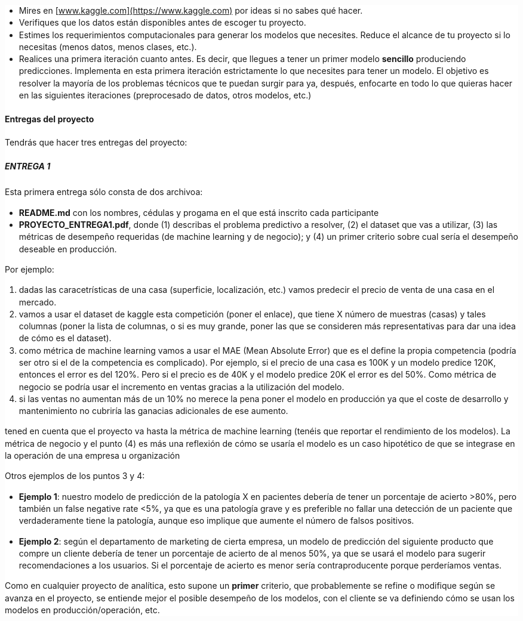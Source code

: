 - Mires en [www.kaggle.com](https://www.kaggle.com) por ideas si no sabes qué hacer.
- Verifiques que los datos están disponibles antes de escoger tu proyecto.
- Estimes los requerimientos computacionales para generar los modelos que necesites. Reduce el alcance de tu proyecto si lo necesitas (menos datos, menos clases, etc.).
- Realices una primera iteración cuanto antes. Es decir, que llegues a tener un primer modelo **sencillo** produciendo predicciones. Implementa en esta primera iteración estrictamente lo que necesites para tener un modelo. El objetivo es resolver la mayoría de los problemas técnicos que te puedan surgir para ya, después, enfocarte en todo lo que quieras hacer en las siguientes iteraciones (preprocesado de datos, otros modelos, etc.)



#### Entregas del proyecto

Tendrás que hacer tres entregas del proyecto:

##### ENTREGA 1

Esta primera entrega sólo consta de dos archivoa:

- **README.md** con los nombres, cédulas y progama en el que está inscrito cada participante
- **PROYECTO_ENTREGA1.pdf**, donde (1) describas el problema predictivo a resolver, (2) el dataset que vas a utilizar, (3) las métricas de desempeño requeridas (de machine learning y de negocio); y (4) un primer criterio sobre cual sería el desempeño deseable en producción. 

Por ejemplo:

1. dadas las caracetrísticas de una casa (superficie, localización, etc.) vamos predecir el precio de venta de una casa en el mercado.
2. vamos a usar el dataset de kaggle esta competición (poner el enlace), que tiene X número de muestras (casas) y tales columnas (poner la lista de columnas, o si es muy grande, poner las que se consideren más representativas para dar una idea de cómo es el dataset).
3. como métrica de machine learning vamos a usar el MAE (Mean Absolute Error) que es el define la propia competencia (podría ser otro si el de la competencia es complicado). Por ejemplo, si el precio de una casa es 100K y un modelo predice 120K, entonces el error es del 120%. Pero si el precio es de 40K y el modelo predice 20K el error es del 50%. Como métrica de negocio se podría usar el incremento en ventas gracias a la utilización del modelo.
4. si las ventas no aumentan más de un 10% no merece la pena poner el modelo en producción ya que el coste de desarrollo y mantenimiento no cubriría las ganacias adicionales de ese aumento.

tened en cuenta que el proyecto va hasta la métrica de machine learning (tenéis que reportar el rendimiento de los modelos). La métrica de negocio y el punto (4) es más una reflexión de cómo se usaría el modelo es un caso hipotético de que se integrase en la operación de una empresa u organización

Otros ejemplos de los puntos 3 y 4:

- **Ejemplo 1**: nuestro modelo de predicción de la patología X en pacientes debería de tener un porcentaje de acierto >80%, pero también un false negative rate <5%, ya que es una patología grave y es preferible no fallar una detección de un paciente que verdaderamente tiene la patología, aunque eso implique que aumente el número de falsos positivos.

- **Ejemplo 2**: según el departamento de marketing de cierta empresa, un modelo de predicción del siguiente producto que compre un cliente debería de tener un porcentaje de acierto de al menos 50%, ya que se usará el modelo para sugerir recomendaciones a los usuarios. Si el porcentaje de acierto es menor sería contraproducente porque perderíamos ventas.

Como en cualquier proyecto de analítica, esto supone un **primer** criterio, que probablemente se refine o modifique según se avanza en el proyecto, se entiende mejor el posible desempeño de los modelos, con el cliente se va definiendo cómo se usan los modelos en producción/operación, etc.
